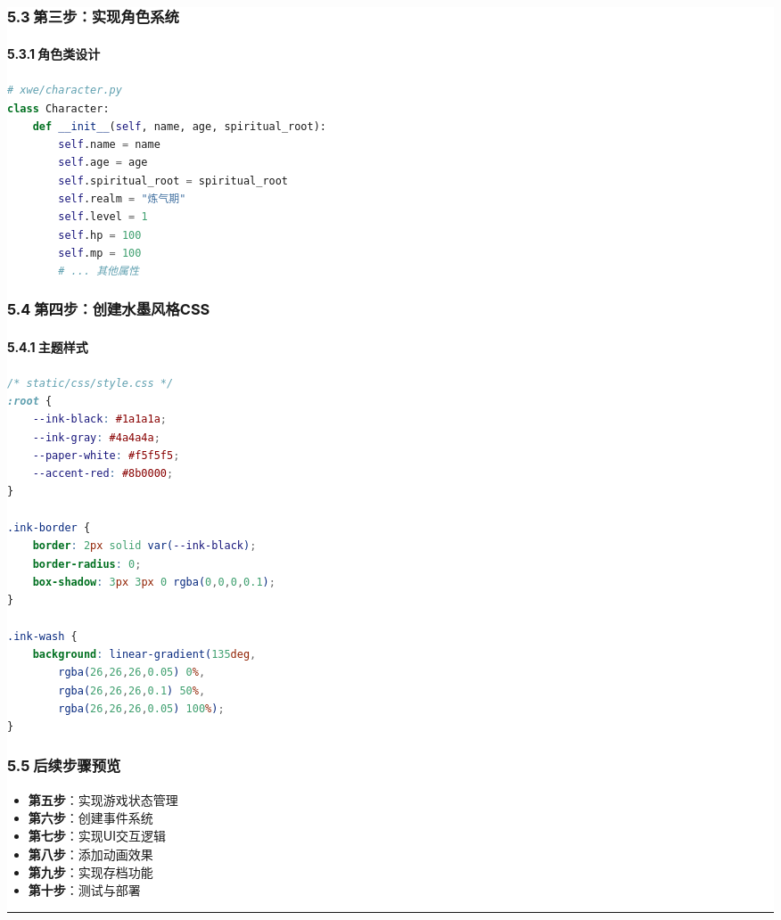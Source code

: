 ### 5.3 第三步：实现角色系统

#### 5.3.1 角色类设计
```python
# xwe/character.py
class Character:
    def __init__(self, name, age, spiritual_root):
        self.name = name
        self.age = age
        self.spiritual_root = spiritual_root
        self.realm = "炼气期"
        self.level = 1
        self.hp = 100
        self.mp = 100
        # ... 其他属性
```

### 5.4 第四步：创建水墨风格CSS

#### 5.4.1 主题样式
```css
/* static/css/style.css */
:root {
    --ink-black: #1a1a1a;
    --ink-gray: #4a4a4a;
    --paper-white: #f5f5f5;
    --accent-red: #8b0000;
}

.ink-border {
    border: 2px solid var(--ink-black);
    border-radius: 0;
    box-shadow: 3px 3px 0 rgba(0,0,0,0.1);
}

.ink-wash {
    background: linear-gradient(135deg, 
        rgba(26,26,26,0.05) 0%, 
        rgba(26,26,26,0.1) 50%, 
        rgba(26,26,26,0.05) 100%);
}
```

### 5.5 后续步骤预览

- **第五步**：实现游戏状态管理
- **第六步**：创建事件系统
- **第七步**：实现UI交互逻辑
- **第八步**：添加动画效果
- **第九步**：实现存档功能
- **第十步**：测试与部署

---